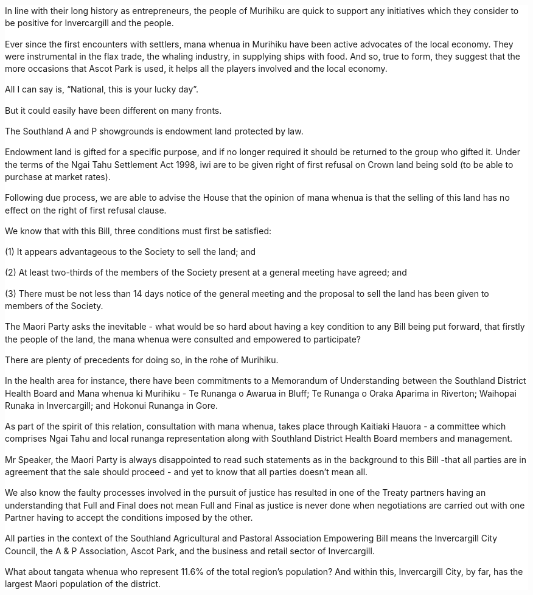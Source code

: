 In line with their long history as entrepreneurs, the people of Murihiku are quick to support any initiatives which they consider to be positive for Invercargill and the people.

Ever since the first encounters with settlers, mana whenua in Murihiku have been active advocates of the local economy. They were instrumental in the flax trade, the whaling industry, in supplying ships with food. And so, true to form, they suggest that the more occasions that Ascot Park is used, it helps all the players involved and the local economy.

All I can say is, “National, this is your lucky day”.

But it could easily have been different on many fronts.

The Southland A and P showgrounds is endowment land protected by law.

Endowment land is gifted for a specific purpose, and if no longer required it should be returned to the group who gifted it. Under the terms of the Ngai Tahu Settlement Act 1998, iwi are to be given right of first refusal on Crown land being sold (to be able to purchase at market rates).

Following due process, we are able to advise the House that the opinion of mana whenua is that the selling of this land has no effect on the right of first refusal clause.

We know that with this Bill, three conditions must first be satisfied:

(1) It appears advantageous to the Society to sell the land; and

(2) At least two-thirds of the members of the Society present at a general meeting have agreed; and

(3) There must be not less than 14 days notice of the general meeting and the proposal to sell the land has been given to members of the Society.

The Maori Party asks the inevitable - what would be so hard about having a key condition to any Bill being put forward, that firstly the people of the land, the mana whenua were consulted and empowered to participate?

There are plenty of precedents for doing so, in the rohe of Murihiku.

In the health area for instance, there have been commitments to a Memorandum of Understanding between the Southland District Health Board and Mana whenua ki Murihiku - Te Runanga o Awarua in Bluff; Te Runanga o Oraka Aparima in Riverton; Waihopai Runaka in Invercargill; and Hokonui Runanga in Gore.

As part of the spirit of this relation, consultation with mana whenua, takes place through Kaitiaki Hauora - a committee which comprises Ngai Tahu and local runanga representation along with Southland District Health Board members and management.

Mr Speaker, the Maori Party is always disappointed to read such statements as in the background to this Bill -that all parties are in agreement that the sale should proceed - and yet to know that all parties doesn’t mean all.

We also know the faulty processes involved in the pursuit of justice has resulted in one of the Treaty partners having an understanding that Full and Final does not mean Full and Final as justice is never done when negotiations are carried out with one Partner having to accept the conditions imposed by the other.

All parties in the context of the Southland Agricultural and Pastoral Association Empowering Bill means the Invercargill City Council, the A & P Association, Ascot Park, and the business and retail sector of Invercargill.

What about tangata whenua who represent 11.6% of the total region’s population? And within this, Invercargill City, by far, has the largest Maori population of the district.
